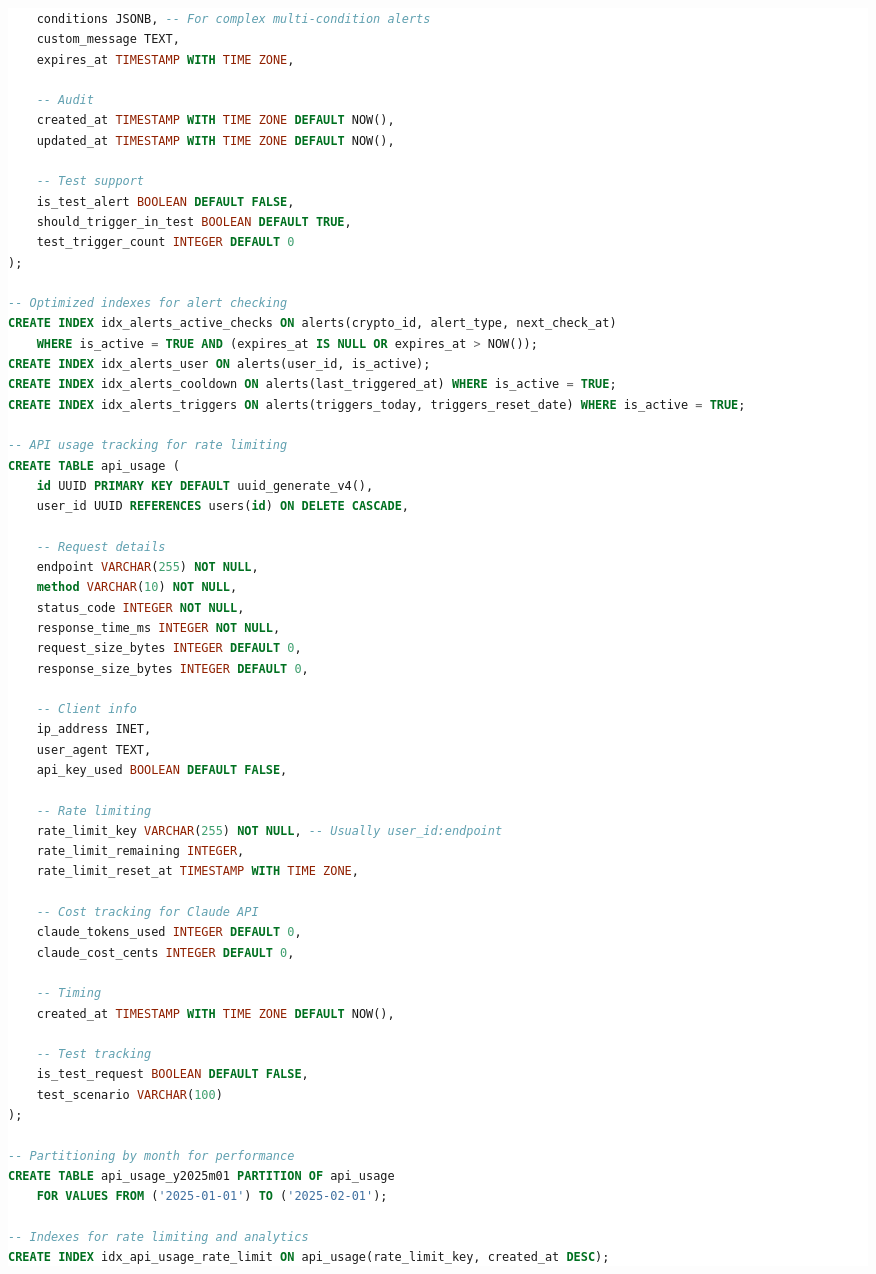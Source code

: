 ```sql
    conditions JSONB, -- For complex multi-condition alerts
    custom_message TEXT,
    expires_at TIMESTAMP WITH TIME ZONE,
    
    -- Audit
    created_at TIMESTAMP WITH TIME ZONE DEFAULT NOW(),
    updated_at TIMESTAMP WITH TIME ZONE DEFAULT NOW(),
    
    -- Test support
    is_test_alert BOOLEAN DEFAULT FALSE,
    should_trigger_in_test BOOLEAN DEFAULT TRUE,
    test_trigger_count INTEGER DEFAULT 0
);

-- Optimized indexes for alert checking
CREATE INDEX idx_alerts_active_checks ON alerts(crypto_id, alert_type, next_check_at) 
    WHERE is_active = TRUE AND (expires_at IS NULL OR expires_at > NOW());
CREATE INDEX idx_alerts_user ON alerts(user_id, is_active);
CREATE INDEX idx_alerts_cooldown ON alerts(last_triggered_at) WHERE is_active = TRUE;
CREATE INDEX idx_alerts_triggers ON alerts(triggers_today, triggers_reset_date) WHERE is_active = TRUE;

-- API usage tracking for rate limiting
CREATE TABLE api_usage (
    id UUID PRIMARY KEY DEFAULT uuid_generate_v4(),
    user_id UUID REFERENCES users(id) ON DELETE CASCADE,
    
    -- Request details
    endpoint VARCHAR(255) NOT NULL,
    method VARCHAR(10) NOT NULL,
    status_code INTEGER NOT NULL,
    response_time_ms INTEGER NOT NULL,
    request_size_bytes INTEGER DEFAULT 0,
    response_size_bytes INTEGER DEFAULT 0,
    
    -- Client info
    ip_address INET,
    user_agent TEXT,
    api_key_used BOOLEAN DEFAULT FALSE,
    
    -- Rate limiting
    rate_limit_key VARCHAR(255) NOT NULL, -- Usually user_id:endpoint
    rate_limit_remaining INTEGER,
    rate_limit_reset_at TIMESTAMP WITH TIME ZONE,
    
    -- Cost tracking for Claude API
    claude_tokens_used INTEGER DEFAULT 0,
    claude_cost_cents INTEGER DEFAULT 0,
    
    -- Timing
    created_at TIMESTAMP WITH TIME ZONE DEFAULT NOW(),
    
    -- Test tracking
    is_test_request BOOLEAN DEFAULT FALSE,
    test_scenario VARCHAR(100)
);

-- Partitioning by month for performance
CREATE TABLE api_usage_y2025m01 PARTITION OF api_usage
    FOR VALUES FROM ('2025-01-01') TO ('2025-02-01');
    
-- Indexes for rate limiting and analytics
CREATE INDEX idx_api_usage_rate_limit ON api_usage(rate_limit_key, created_at DESC);
```